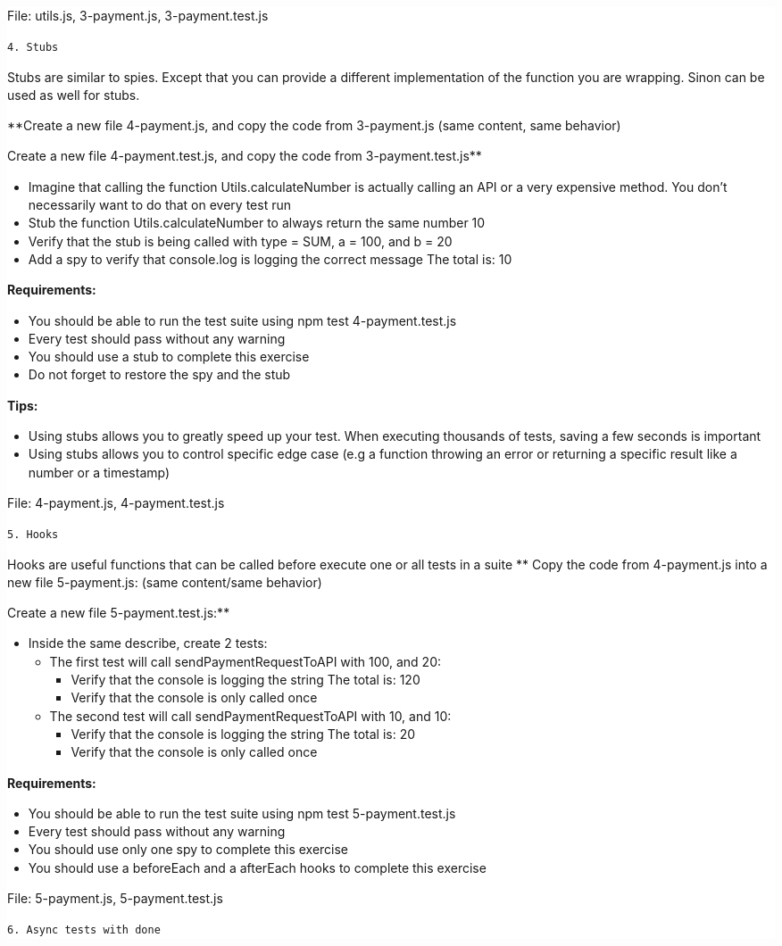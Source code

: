 File: utils.js, 3-payment.js, 3-payment.test.js

`4. Stubs`

Stubs are similar to spies. Except that you can provide a different implementation of the function you are wrapping. Sinon can be used as well for stubs.

**Create a new file 4-payment.js, and copy the code from 3-payment.js (same content, same behavior)

Create a new file 4-payment.test.js, and copy the code from 3-payment.test.js**

* Imagine that calling the function Utils.calculateNumber is actually calling an API or a very expensive method. You don’t necessarily want to do that on every test run
* Stub the function Utils.calculateNumber to always return the same number 10
* Verify that the stub is being called with type = SUM, a = 100, and b = 20
* Add a spy to verify that console.log is logging the correct message The total is: 10

**Requirements:**

* You should be able to run the test suite using npm test 4-payment.test.js
* Every test should pass without any warning
* You should use a stub to complete this exercise
* Do not forget to restore the spy and the stub

**Tips:**

* Using stubs allows you to greatly speed up your test. When executing thousands of tests, saving a few seconds is important
* Using stubs allows you to control specific edge case (e.g a function throwing an error or returning a specific result like a number or a timestamp)

File: 4-payment.js, 4-payment.test.js

`5. Hooks`

Hooks are useful functions that can be called before execute one or all tests in a suite
**
Copy the code from 4-payment.js into a new file 5-payment.js: (same content/same behavior)

Create a new file 5-payment.test.js:**

* Inside the same describe, create 2 tests:
  * The first test will call sendPaymentRequestToAPI with 100, and 20:
    * Verify that the console is logging the string The total is: 120
    * Verify that the console is only called once
  * The second test will call sendPaymentRequestToAPI with 10, and 10:
    * Verify that the console is logging the string The total is: 20
    * Verify that the console is only called once

**Requirements:**

* You should be able to run the test suite using npm test 5-payment.test.js
* Every test should pass without any warning
* You should use only one spy to complete this exercise
* You should use a beforeEach and a afterEach hooks to complete this exercise

File: 5-payment.js, 5-payment.test.js

`6. Async tests with done`
